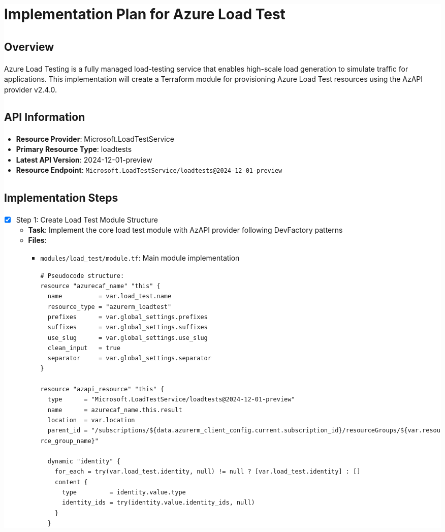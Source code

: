 # Implementation Plan for Azure Load Test

## Overview

Azure Load Testing is a fully managed load-testing service that enables high-scale load generation to simulate traffic for applications. This implementation will create a Terraform module for provisioning Azure Load Test resources using the AzAPI provider v2.4.0.

## API Information

- **Resource Provider**: Microsoft.LoadTestService
- **Primary Resource Type**: loadtests
- **Latest API Version**: 2024-12-01-preview
- **Resource Endpoint**: `Microsoft.LoadTestService/loadtests@2024-12-01-preview`

## Implementation Steps

- [x] Step 1: Create Load Test Module Structure
  - **Task**: Implement the core load test module with AzAPI provider following DevFactory patterns
  - **Files**:
    - `modules/load_test/module.tf`: Main module implementation

      ```hcl
      # Pseudocode structure:
      resource "azurecaf_name" "this" {
        name          = var.load_test.name
        resource_type = "azurerm_loadtest"
        prefixes      = var.global_settings.prefixes
        suffixes      = var.global_settings.suffixes
        use_slug      = var.global_settings.use_slug
        clean_input   = true
        separator     = var.global_settings.separator
      }

      resource "azapi_resource" "this" {
        type      = "Microsoft.LoadTestService/loadtests@2024-12-01-preview"
        name      = azurecaf_name.this.result
        location  = var.location
        parent_id = "/subscriptions/${data.azurerm_client_config.current.subscription_id}/resourceGroups/${var.resource_group_name}"
        
        dynamic "identity" {
          for_each = try(var.load_test.identity, null) != null ? [var.load_test.identity] : []
          content {
            type         = identity.value.type
            identity_ids = try(identity.value.identity_ids, null)
          }
        }

